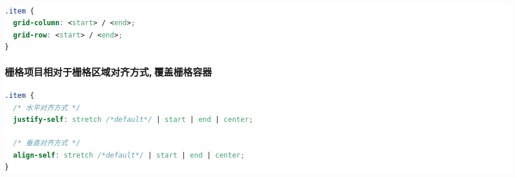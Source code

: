 ```css
.item {
  grid-column: <start> / <end>;
  grid-row: <start> / <end>;
}
```

### 栅格项目相对于栅格区域对齐方式, 覆盖栅格容器

```css
.item {
  /* 水平对齐方式 */
  justify-self: stretch /*default*/ | start | end | center;

  /* 垂直对齐方式 */
  align-self: stretch /*default*/ | start | end | center;
}
```

